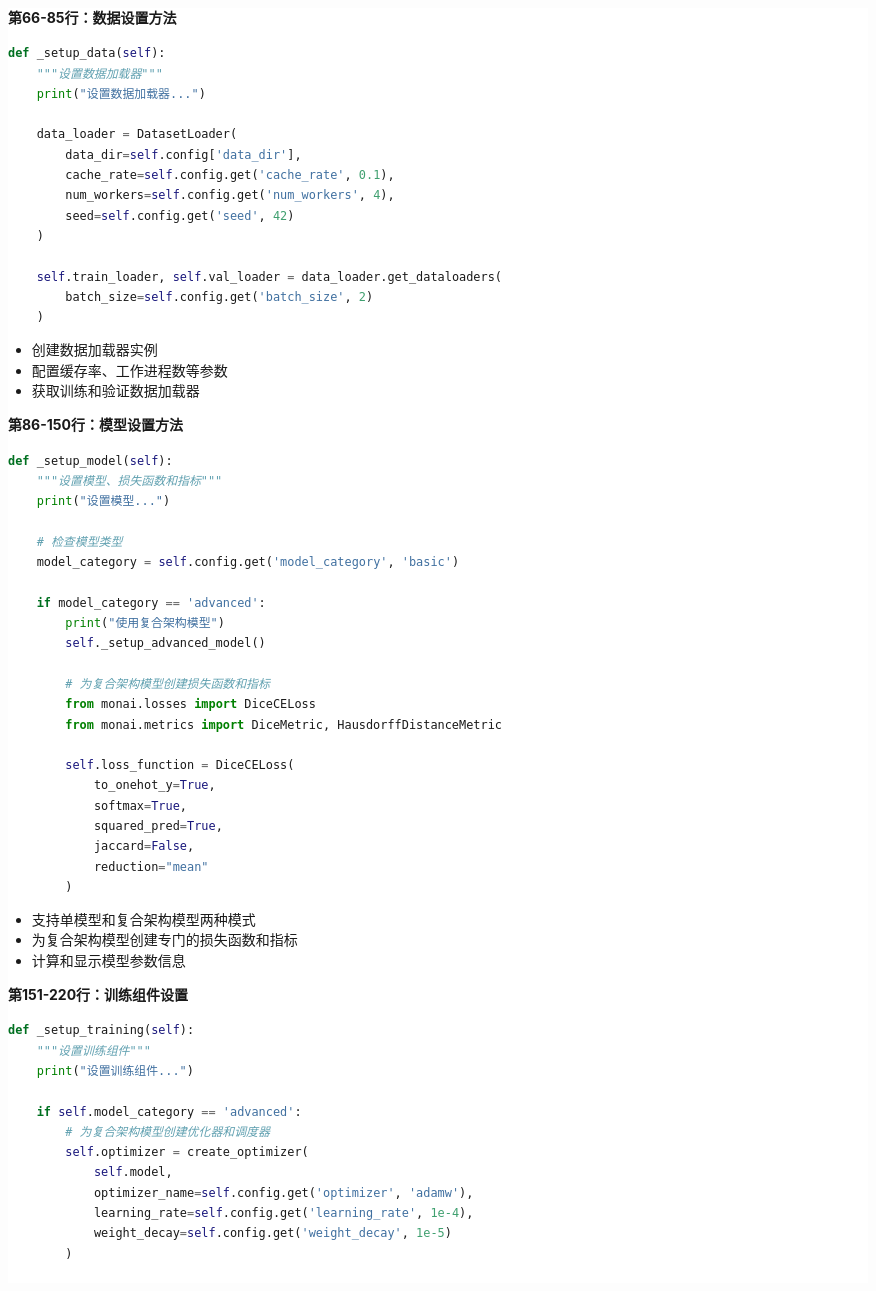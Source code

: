 **第66-85行：数据设置方法**
```python
def _setup_data(self):
    """设置数据加载器"""
    print("设置数据加载器...")
    
    data_loader = DatasetLoader(
        data_dir=self.config['data_dir'],
        cache_rate=self.config.get('cache_rate', 0.1),
        num_workers=self.config.get('num_workers', 4),
        seed=self.config.get('seed', 42)
    )
    
    self.train_loader, self.val_loader = data_loader.get_dataloaders(
        batch_size=self.config.get('batch_size', 2)
    )
```
- 创建数据加载器实例
- 配置缓存率、工作进程数等参数
- 获取训练和验证数据加载器

**第86-150行：模型设置方法**
```python
def _setup_model(self):
    """设置模型、损失函数和指标"""
    print("设置模型...")
    
    # 检查模型类型
    model_category = self.config.get('model_category', 'basic')
    
    if model_category == 'advanced':
        print("使用复合架构模型")
        self._setup_advanced_model()
        
        # 为复合架构模型创建损失函数和指标
        from monai.losses import DiceCELoss
        from monai.metrics import DiceMetric, HausdorffDistanceMetric
        
        self.loss_function = DiceCELoss(
            to_onehot_y=True,
            softmax=True,
            squared_pred=True,
            jaccard=False,
            reduction="mean"
        )
```
- 支持单模型和复合架构模型两种模式
- 为复合架构模型创建专门的损失函数和指标
- 计算和显示模型参数信息

**第151-220行：训练组件设置**
```python
def _setup_training(self):
    """设置训练组件"""
    print("设置训练组件...")
    
    if self.model_category == 'advanced':
        # 为复合架构模型创建优化器和调度器
        self.optimizer = create_optimizer(
            self.model,
            optimizer_name=self.config.get('optimizer', 'adamw'),
            learning_rate=self.config.get('learning_rate', 1e-4),
            weight_decay=self.config.get('weight_decay', 1e-5)
        )
        
```